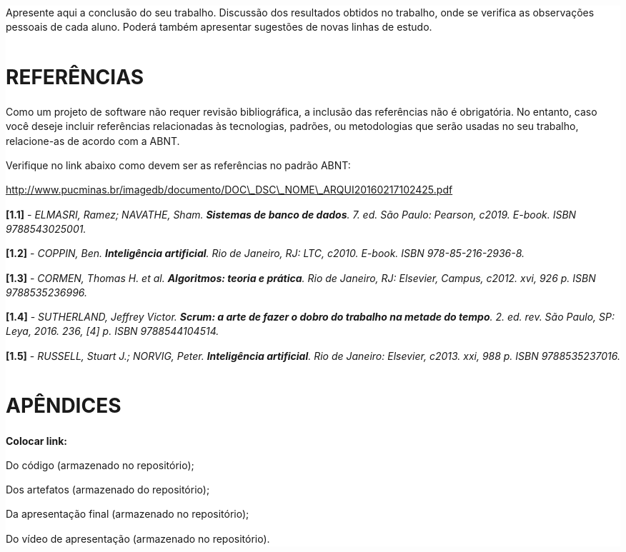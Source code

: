 Apresente aqui a conclusão do seu trabalho. Discussão dos resultados obtidos no trabalho, onde se verifica as observações pessoais de cada aluno. Poderá também apresentar sugestões de novas linhas de estudo.

# REFERÊNCIAS

Como um projeto de software não requer revisão bibliográfica, a inclusão das referências não é obrigatória. No entanto, caso você deseje incluir referências relacionadas às tecnologias, padrões, ou metodologias que serão usadas no seu trabalho, relacione-as de acordo com a ABNT.

Verifique no link abaixo como devem ser as referências no padrão ABNT:

http://www.pucminas.br/imagedb/documento/DOC\_DSC\_NOME\_ARQUI20160217102425.pdf


**[1.1]** - _ELMASRI, Ramez; NAVATHE, Sham. **Sistemas de banco de dados**. 7. ed. São Paulo: Pearson, c2019. E-book. ISBN 9788543025001._

**[1.2]** - _COPPIN, Ben. **Inteligência artificial**. Rio de Janeiro, RJ: LTC, c2010. E-book. ISBN 978-85-216-2936-8._

**[1.3]** - _CORMEN, Thomas H. et al. **Algoritmos: teoria e prática**. Rio de Janeiro, RJ: Elsevier, Campus, c2012. xvi, 926 p. ISBN 9788535236996._

**[1.4]** - _SUTHERLAND, Jeffrey Victor. **Scrum: a arte de fazer o dobro do trabalho na metade do tempo**. 2. ed. rev. São Paulo, SP: Leya, 2016. 236, [4] p. ISBN 9788544104514._

**[1.5]** - _RUSSELL, Stuart J.; NORVIG, Peter. **Inteligência artificial**. Rio de Janeiro: Elsevier, c2013. xxi, 988 p. ISBN 9788535237016._



# APÊNDICES

**Colocar link:**

Do código (armazenado no repositório);

Dos artefatos (armazenado do repositório);

Da apresentação final (armazenado no repositório);

Do vídeo de apresentação (armazenado no repositório).





